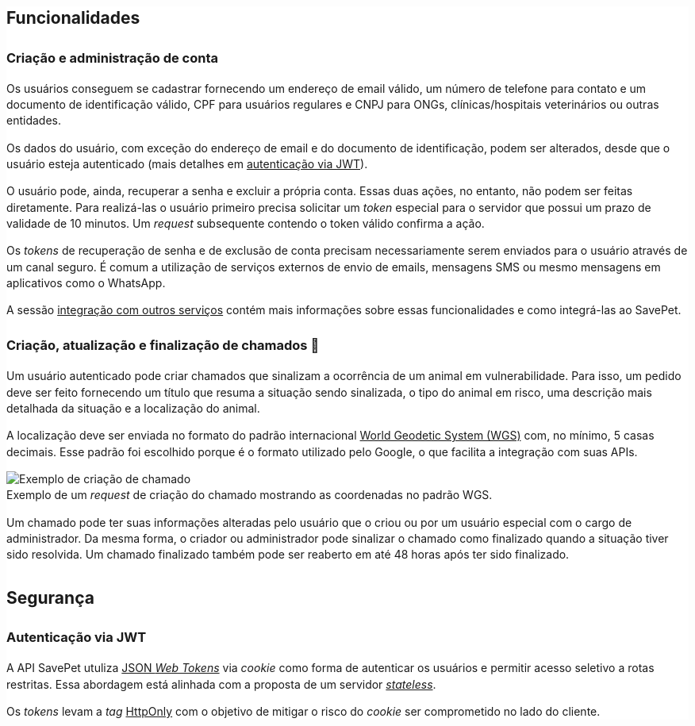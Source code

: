 ## Funcionalidades 

### Criação e administração de conta	

Os usuários conseguem se cadastrar fornecendo um endereço de email válido, um número de telefone para contato e um documento de identificação válido, CPF para usuários regulares e CNPJ para ONGs, clínicas/hospitais veterinários ou outras entidades.

Os dados do usuário, com exceção do endereço de email e do documento de identificação, podem ser alterados, desde que o usuário esteja autenticado (mais detalhes em [autenticação via JWT](#-autenticação-via-jwt)).

O usuário pode, ainda, recuperar a senha e excluir a própria conta. Essas duas ações, no entanto, não podem ser feitas diretamente. Para realizá-las o usuário primeiro precisa solicitar um _token_ especial para o servidor que possui um prazo de validade de 10 minutos. Um _request_ subsequente contendo o token válido confirma a ação.

Os _tokens_ de recuperação de senha e de exclusão de conta precisam necessariamente serem enviados para o usuário através de um canal seguro. É comum a utilização de serviços externos de envio de emails, mensagens SMS ou mesmo mensagens em aplicativos como o WhatsApp.

A sessão [integração com outros serviços](#integração-com-outros-serviços) contém mais informações sobre essas funcionalidades e como integrá-las ao SavePet.

### Criação, atualização e finalização de chamados :poodle:	

Um usuário autenticado pode criar chamados que sinalizam a ocorrência de um animal em vulnerabilidade. Para isso, um pedido deve ser feito fornecendo um título que resuma a situação sendo sinalizada, o tipo do animal em risco, uma descrição mais detalhada da situação e a localização do animal.

A localização deve ser enviada no formato do padrão internacional [World Geodetic System (WGS)](https://developers.google.com/maps/documentation/javascript/coordinates) com, no mínimo, 5 casas decimais. Esse padrão foi escolhido porque é o formato utilizado pelo Google, o que facilita a integração com suas APIs.

![Exemplo de criação de chamado](./readme-imgs/chamado_exemplo.png)<br>
Exemplo de um _request_ de criação do chamado mostrando as coordenadas no padrão WGS.

Um chamado pode ter suas informações alteradas pelo usuário que o criou ou por um usuário especial com o cargo de administrador. Da mesma forma, o criador ou administrador pode sinalizar o chamado como finalizado quando a situação tiver sido resolvida. Um chamado finalizado também pode ser reaberto em até 48 horas após ter sido finalizado.

## Segurança 

### Autenticação via JWT 

A API SavePet utuliza [JSON _Web Tokens_](https://jwt.io/) via _cookie_ como forma de autenticar os usuários e permitir acesso seletivo a rotas restritas. Essa abordagem está alinhada com a proposta de um servidor [_stateless_](https://stackoverflow.com/a/5539862).

Os _tokens_ levam a _tag_ [HttpOnly](https://owasp.org/www-community/HttpOnly) com o objetivo de mitigar o risco do _cookie_ ser comprometido no lado do cliente.
